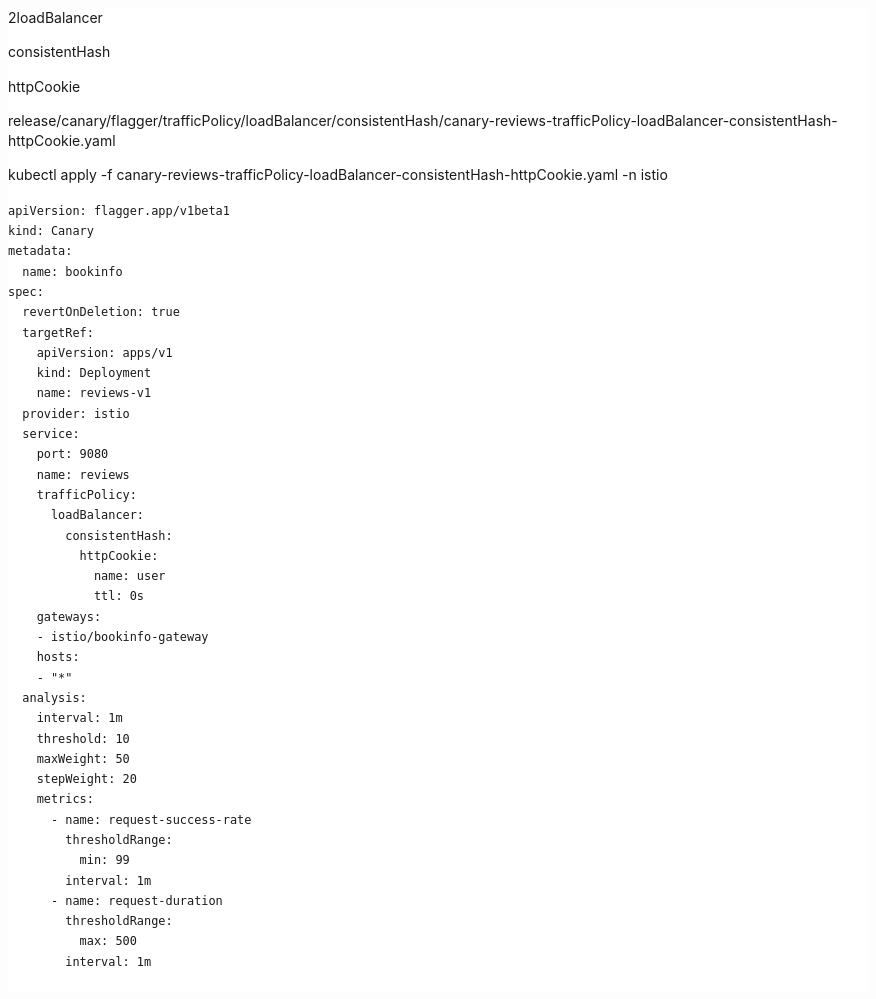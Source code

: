 

2loadBalancer

consistentHash

httpCookie

release/canary/flagger/trafficPolicy/loadBalancer/consistentHash/canary-reviews-trafficPolicy-loadBalancer-consistentHash-httpCookie.yaml

kubectl apply -f canary-reviews-trafficPolicy-loadBalancer-consistentHash-httpCookie.yaml -n istio

```
apiVersion: flagger.app/v1beta1
kind: Canary
metadata:
  name: bookinfo
spec:
  revertOnDeletion: true
  targetRef:
    apiVersion: apps/v1
    kind: Deployment
    name: reviews-v1
  provider: istio
  service:
    port: 9080
    name: reviews
    trafficPolicy:
      loadBalancer:
        consistentHash:
          httpCookie:
            name: user
            ttl: 0s
    gateways:
    - istio/bookinfo-gateway
    hosts:
    - "*"
  analysis:
    interval: 1m
    threshold: 10
    maxWeight: 50
    stepWeight: 20
    metrics:
      - name: request-success-rate
        thresholdRange:
          min: 99
        interval: 1m
      - name: request-duration
        thresholdRange:
          max: 500
        interval: 1m
  
```
